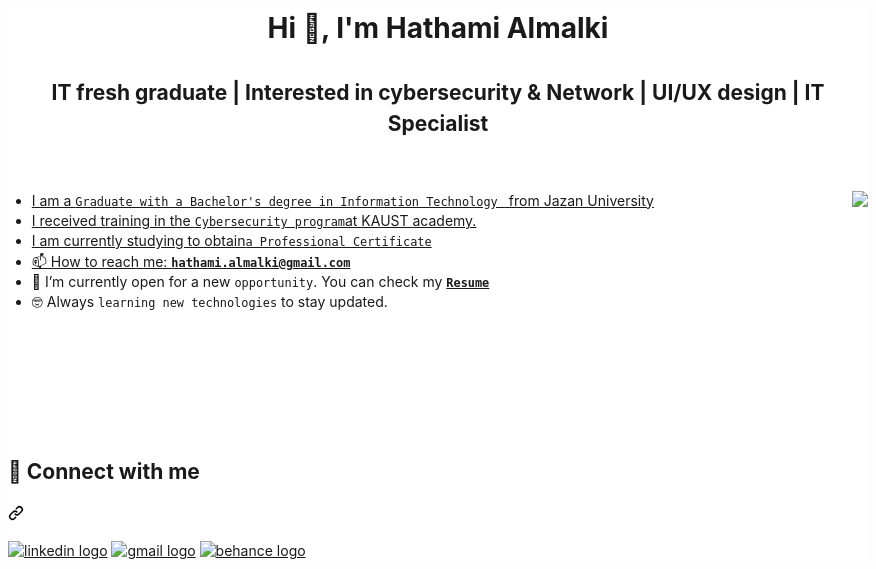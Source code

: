 <h1 align="center">Hi 👋, I'm Hathami Almalki</h1>
<div class="markdown-heading" dir="auto"><h2 align="center" class="heading-element" dir="auto"> IT fresh graduate | Interested in cybersecurity & Network | UI/UX design | IT Specialist</h2>


<path d="m7.775 3.275 1.25-1.25a3.5 3.5 0 1 1 4.95 4.95l-2.5 2.5a3.5 3.5 0 0 1-4.95 0 .751.751 0 0 1 .018-1.042.751.751 0 0 1 1.042-.018 1.998 1.998 0 0 0 2.83 0l2.5-2.5a2.002 2.002 0 0 0-2.83-2.83l-1.25 1.25a.751.751 0 0 1-1.042-.018.751.751 0 0 1-.018-1.042Zm-4.69 9.64a1.998 1.998 0 0 0 2.83 0l1.25-1.25a.751.751 0 0 1 1.042.018.751.751 0 0 1 .018 1.042l-1.25 1.25a3.5 3.5 0 1 1-4.95-4.95l2.5-2.5a3.5 3.5 0 0 1 4.95 0 .751.751 0 0 1-.018 1.042.751.751 0 0 1-1.042.018 1.998 1.998 0 0 0-2.83 0l-2.5 2.5a1.998 1.998 0 0 0 0 2.83Z"></path></svg></a></div>
  


 


</p>
<br>
<p dir="auto"><animated-image data-catalyst="" style="float: right;"><a target="_blank" rel="noopener noreferrer nofollow" href="https://user-images.githubusercontent.com/74038190/219923809-b86dc415-a0c2-4a38-bc88-ad6cf06395a8.gif" data-target="animated-image.originalLink"><img align="right" src="https://user-images.githubusercontent.com/74038190/219923809-b86dc415-a0c2-4a38-bc88-ad6cf06395a8.gif" style="max-width: 100%; display: inline-block;" data-target="animated-image.originalImage"></a>
      <span class="AnimatedImagePlayer" data-target="animated-image.player" hidden="">
        <a data-target="animated-image.replacedLink" class="AnimatedImagePlayer-images" href="https://user-images.githubusercontent.com/74038190/219923809-b86dc415-a0c2-4a38-bc88-ad6cf06395a8.gif" target="_blank">

          
 <br>
 <br>
<ul dir="auto">
   <li> I am a <code>Graduate with a Bachelor's degree in Information Technology </code> from Jazan University</li>
  <li> I received training in the <code>Cybersecurity program</code>at KAUST academy.</li>
  <li> I am currently studying to obtain<code>a Professional Certificate</code></li>
  <li>📫 How to reach me: <strong><a href="mailto:hathami.almalki@gmail.com"><code>hathami.almalki@gmail.com</code></a></strong></li>
  <li>🤔 I’m currently open for a new <code>opportunity</code>. You can check my <a href="https://drive.google.com/file/d/1onYTIBTqsVZH6-Xzm-7s5fHQB3D1qHIe/view?usp=drivesdk" target="_blank" rel="noopener noreferrer"><code><strong>Resume</strong></code></a></li>
  <li>🤓 Always <code>learning new technologies</code> to stay updated.</li>
</ul>
<br>



<br>
<br>
<br>
<br>
<div class="markdown-heading" dir="auto"><h2 class="heading-element" dir="auto">📩 Connect with me</h2><a id="user-content--connect-with-me" class="anchor" aria-label="Permalink: 📩 Connect with me" href="#-connect-with-me"><svg class="octicon octicon-link" viewBox="0 0 16 16" version="1.1" width="16" height="16" aria-hidden="true"><path d="m7.775 3.275 1.25-1.25a3.5 3.5 0 1 1 4.95 4.95l-2.5 2.5a3.5 3.5 0 0 1-4.95 0 .751.751 0 0 1 .018-1.042.751.751 0 0 1 1.042-.018 1.998 1.998 0 0 0 2.83 0l2.5-2.5a2.002 2.002 0 0 0-2.83-2.83l-1.25 1.25a.751.751 0 0 1-1.042-.018.751.751 0 0 1-.018-1.042Zm-4.69 9.64a1.998 1.998 0 0 0 2.83 0l1.25-1.25a.751.751 0 0 1 1.042.018.751.751 0 0 1 .018 1.042l-1.25 1.25a3.5 3.5 0 1 1-4.95-4.95l2.5-2.5a3.5 3.5 0 0 1 4.95 0 .751.751 0 0 1-.018 1.042.751.751 0 0 1-1.042.018 1.998 1.998 0 0 0-2.83 0l-2.5 2.5a1.998 1.998 0 0 0 0 2.83Z"></path></svg></a></div><p
                                                                                                                                                                                                                                                                                                                                                                                                                                                                                                  align="left" dir="auto">
 <a href="https://www.linkedin.com/in/hathami-almalki-36009b320" target="_blank">
    <img src="https://img.shields.io/static/v1?message=LinkedIn&logo=linkedin&label=&color=0077B5&logoColor=white&labelColor=&style=for-the-badge" height="43" alt="linkedin logo" /></a>
    <a href="https://mail.google.com/mail/?view=cm&fs=1&to=hathami.almalki@gmail.com" target="_blank">
    <img src="https://img.shields.io/static/v1?message=Gmail&logo=gmail&label=&color=D14836&logoColor=white&labelColor=&style=for-the-badge" height="43" alt="gmail logo" /></a>
  <a href="https://www.behance.net/hathamialmalki" target="_blank">
    <img src="https://img.shields.io/static/v1?message=Behance&logo=behance&label=&color=1769ff&logoColor=white&labelColor=&style=for-the-badge" height="43" alt="behance logo"/></a>
